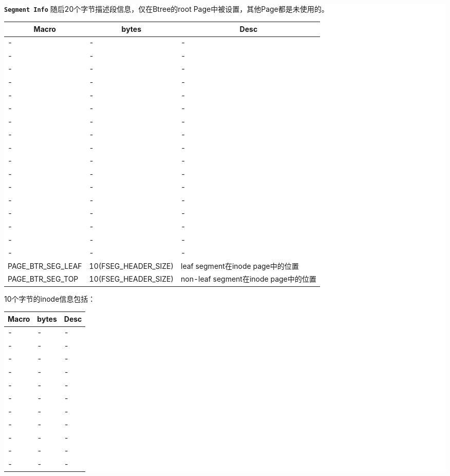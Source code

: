  **`Segment Info`** 随后20个字节描述段信息，仅在Btree的root Page中被设置，其他Page都是未使用的。

| Macro | bytes | Desc |
| - | - | - |
| - | - | - |
| - | - | - |
| - | - | - |
| - | - | - |
| - | - | - |
| - | - | - |
| - | - | - |
| - | - | - |
| - | - | - |
| - | - | - |
| - | - | - |
| - | - | - |
| - | - | - |
| - | - | - |
| - | - | - |
| - | - | - |
| - | - | - |
| PAGE_BTR_SEG_LEAF | 10(FSEG_HEADER_SIZE) | leaf segment在inode page中的位置 |
| PAGE_BTR_SEG_TOP | 10(FSEG_HEADER_SIZE) | non-leaf segment在inode page中的位置 |



10个字节的inode信息包括：

| Macro | bytes | Desc |
| - | - | - |
| - | - | - |
| - | - | - |
| - | - | - |
| - | - | - |
| - | - | - |
| - | - | - |
| - | - | - |
| - | - | - |
| - | - | - |
| - | - | - |
| - | - | - |